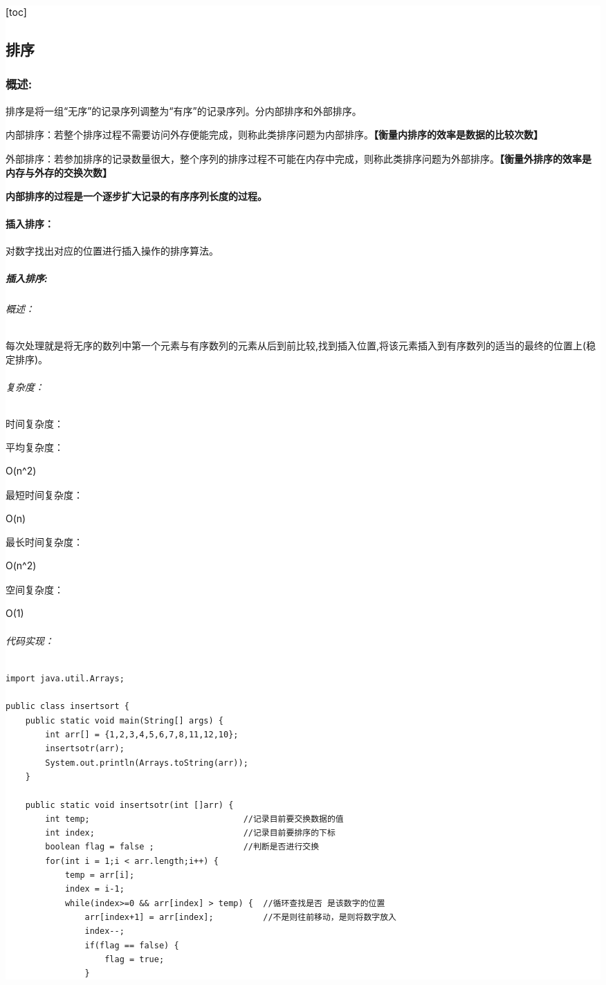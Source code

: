 [toc]
## 排序

### 概述:

排序是将一组“无序”的记录序列调整为“有序”的记录序列。分内部排序和外部排序。

内部排序：若整个排序过程不需要访问外存便能完成，则称此类排序问题为内部排序。**【衡量内排序的效率是数据的比较次数】**

外部排序：若参加排序的记录数量很大，整个序列的排序过程不可能在内存中完成，则称此类排序问题为外部排序。**【衡量外排序的效率是内存与外存的交换次数】**　

**内部排序的过程是一个逐步扩大记录的有序序列长度的过程。**   




#### 插入排序：

对数字找出对应的位置进行插入操作的排序算法。

##### 插入排序:

###### 概述：

每次处理就是将无序的数列中第一个元素与有序数列的元素从后到前比较,找到插入位置,将该元素插入到有序数列的适当的最终的位置上(稳定排序)。  

###### 复杂度：

时间复杂度：

平均复杂度：

O(n^2)

最短时间复杂度：

O(n)

最长时间复杂度：

O(n^2)

空间复杂度：

O(1)


###### 代码实现：

```
import java.util.Arrays;

public class insertsort {
	public static void main(String[] args) {
		int arr[] = {1,2,3,4,5,6,7,8,11,12,10};
		insertsotr(arr);
		System.out.println(Arrays.toString(arr));
	}

	public static void insertsotr(int []arr) {
		int temp;                               //记录目前要交换数据的值
		int index;                              //记录目前要排序的下标
		boolean flag = false ;                  //判断是否进行交换
		for(int i = 1;i < arr.length;i++) {     
			temp = arr[i];
			index = i-1;
			while(index>=0 && arr[index] > temp) {  //循环查找是否 是该数字的位置
				arr[index+1] = arr[index];          //不是则往前移动，是则将数字放入
				index--;
				if(flag == false) {
					flag = true;
				}
```